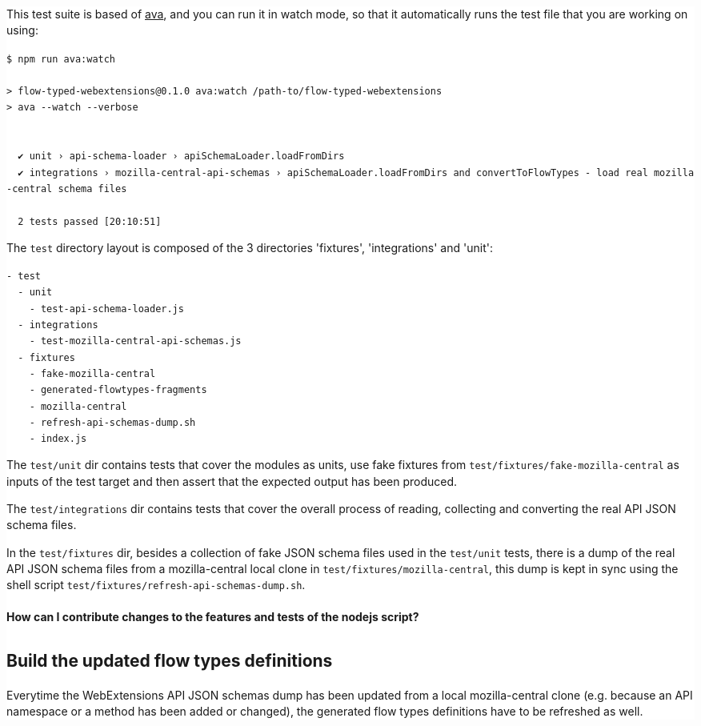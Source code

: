 This test suite is based of [ava][avajs], and you can run it in watch mode, so that it automatically
runs the test file that you are working on using:

```
$ npm run ava:watch

> flow-typed-webextensions@0.1.0 ava:watch /path-to/flow-typed-webextensions
> ava --watch --verbose


  ✔ unit › api-schema-loader › apiSchemaLoader.loadFromDirs
  ✔ integrations › mozilla-central-api-schemas › apiSchemaLoader.loadFromDirs and convertToFlowTypes - load real mozilla-central schema files

  2 tests passed [20:10:51]

```

The `test` directory layout is composed of the 3 directories 'fixtures', 'integrations' and 'unit':

```
- test
  - unit
    - test-api-schema-loader.js
  - integrations
    - test-mozilla-central-api-schemas.js
  - fixtures
    - fake-mozilla-central
    - generated-flowtypes-fragments
    - mozilla-central
    - refresh-api-schemas-dump.sh
    - index.js
```

The `test/unit` dir contains tests that cover the modules as units, use fake fixtures from `test/fixtures/fake-mozilla-central` as inputs of the test target and then assert that the expected output has been produced.

The `test/integrations` dir contains tests that cover the overall process of reading, collecting and converting the real API JSON schema files.

In the `test/fixtures` dir, besides a collection of fake JSON schema files used in the `test/unit` tests, there is a dump of the real API JSON schema files from a mozilla-central local clone in `test/fixtures/mozilla-central`, this dump is kept in sync using the shell script `test/fixtures/refresh-api-schemas-dump.sh`.


#### How can I contribute changes to the features and tests of the nodejs script?

## Build the updated flow types definitions

Everytime the WebExtensions API JSON schemas dump has been updated from a local mozilla-central clone (e.g. because an API namespace or a method has been added or changed), the generated flow types definitions have to be refreshed as well.


[avajs]: https://github.com/avajs/ava
[flow-typed]: https://github.com/flowtype/flow-typed
[file-issues]: https://github.com/rpl/flow-typed-webextensions/issues/new
[open-a-pull-request]: https://help.github.com/categories/collaborating-with-issues-and-pull-requests/